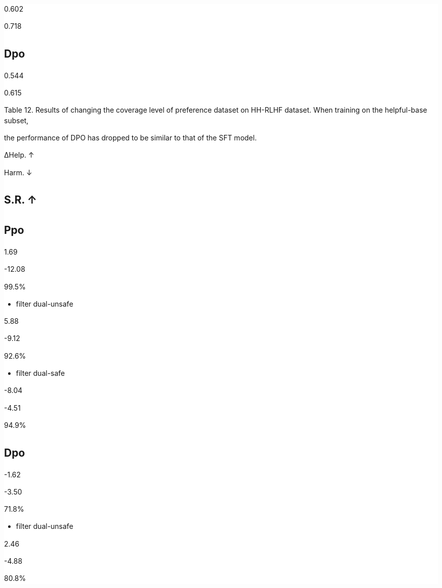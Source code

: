 0.602

0.718

## Dpo

0.544

0.615

Table 12. Results of changing the coverage level of preference dataset on HH-RLHF dataset. When training on the helpful-base subset,

the performance of DPO has dropped to be similar to that of the SFT model.

∆Help. ↑

Harm. ↓

## S.R. ↑

## Ppo

1.69

-12.08

99.5%

+ filter dual-unsafe

5.88

-9.12

92.6%

+ filter dual-safe

-8.04

-4.51

94.9%

## Dpo

-1.62

-3.50

71.8%

+ filter dual-unsafe

2.46

-4.88

80.8%
